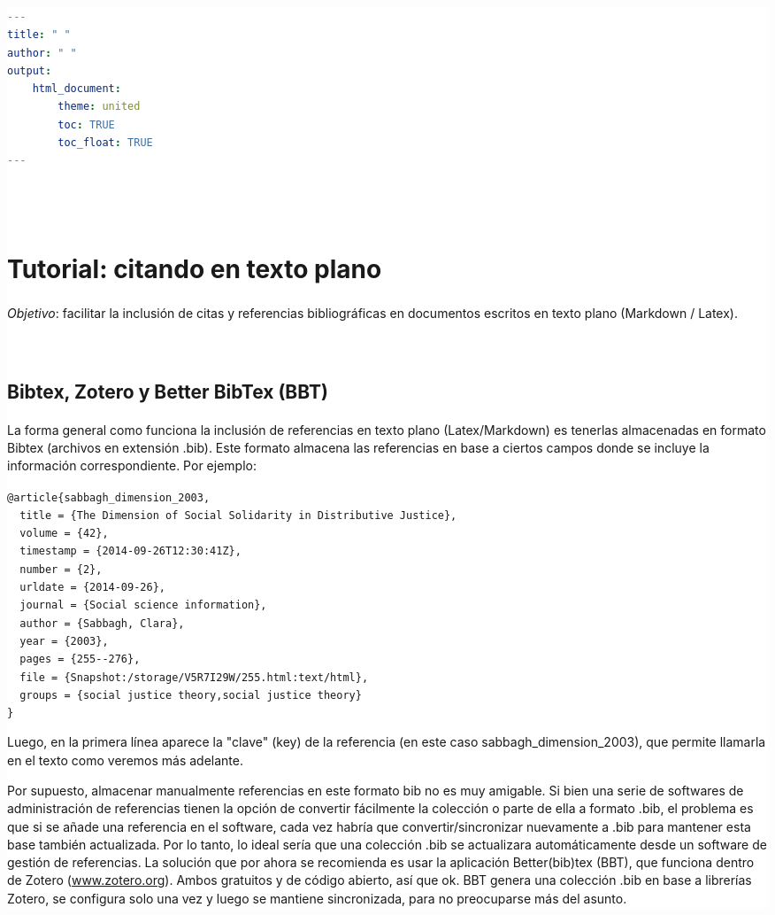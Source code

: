 ```yaml
---
title: " "
author: " "
output: 
    html_document:
        theme: united
        toc: TRUE
        toc_float: TRUE
---
```


<br/>
<br/>

# Tutorial: citando en texto plano

*Objetivo*: facilitar la inclusión de citas y referencias bibliográficas en documentos escritos en texto plano (Markdown / Latex).

<br/>

## Bibtex, Zotero y Better BibTex (BBT)

La forma general como funciona la inclusión de referencias en texto plano (Latex/Markdown) es tenerlas almacenadas en formato Bibtex (archivos en extensión .bib). Este formato almacena las referencias en base a ciertos campos donde se incluye la información correspondiente. Por ejemplo:

```
@article{sabbagh_dimension_2003,
  title = {The Dimension of Social Solidarity in Distributive Justice},
  volume = {42},
  timestamp = {2014-09-26T12:30:41Z},
  number = {2},
  urldate = {2014-09-26},
  journal = {Social science information},
  author = {Sabbagh, Clara},
  year = {2003},
  pages = {255--276},
  file = {Snapshot:/storage/V5R7I29W/255.html:text/html},
  groups = {social justice theory,social justice theory}
}
```

Luego, en la primera línea aparece la "clave" (key) de la referencia (en este caso sabbagh_dimension_2003), que permite llamarla en el texto como veremos más adelante.

Por supuesto, almacenar manualmente referencias en este formato bib no es muy amigable. Si bien una serie de softwares de administración de referencias tienen la opción de convertir fácilmente la colección o parte de ella a formato .bib, el problema es que si se añade una referencia en el software, cada vez habría que convertir/sincronizar nuevamente a .bib para mantener esta base también actualizada. Por lo tanto, lo ideal sería que una colección .bib se actualizara automáticamente desde un software de gestión de referencias. La solución que por ahora se recomienda es usar la aplicación Better(bib)tex (BBT), que funciona dentro de Zotero (www.zotero.org). Ambos gratuitos y de código abierto, así que ok. BBT genera una colección .bib en base a librerías Zotero, se configura solo una vez y luego se mantiene sincronizada, para no preocuparse más del asunto.
